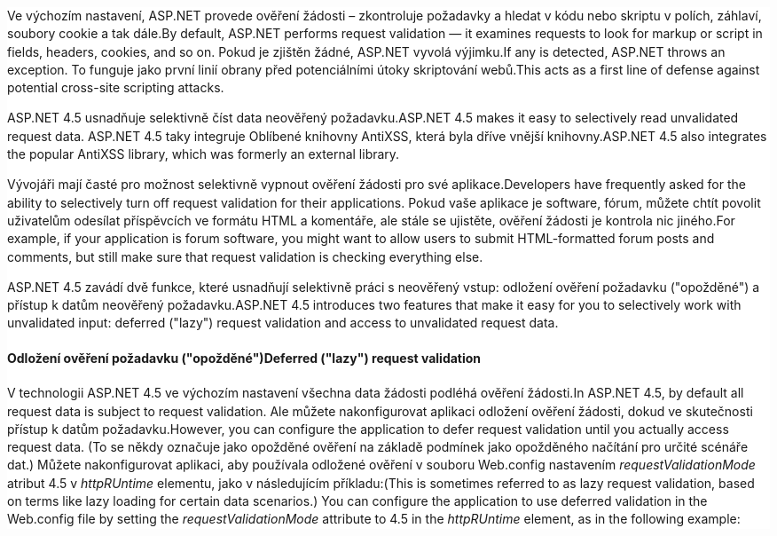 <span data-ttu-id="32dfc-226">Ve výchozím nastavení, ASP.NET provede ověření žádosti – zkontroluje požadavky a hledat v kódu nebo skriptu v polích, záhlaví, soubory cookie a tak dále.</span><span class="sxs-lookup"><span data-stu-id="32dfc-226">By default, ASP.NET performs request validation — it examines requests to look for markup or script in fields, headers, cookies, and so on.</span></span> <span data-ttu-id="32dfc-227">Pokud je zjištěn žádné, ASP.NET vyvolá výjimku.</span><span class="sxs-lookup"><span data-stu-id="32dfc-227">If any is detected, ASP.NET throws an exception.</span></span> <span data-ttu-id="32dfc-228">To funguje jako první linií obrany před potenciálními útoky skriptování webů.</span><span class="sxs-lookup"><span data-stu-id="32dfc-228">This acts as a first line of defense against potential cross-site scripting attacks.</span></span>

<span data-ttu-id="32dfc-229">ASP.NET 4.5 usnadňuje selektivně číst data neověřený požadavku.</span><span class="sxs-lookup"><span data-stu-id="32dfc-229">ASP.NET 4.5 makes it easy to selectively read unvalidated request data.</span></span> <span data-ttu-id="32dfc-230">ASP.NET 4.5 taky integruje Oblíbené knihovny AntiXSS, která byla dříve vnější knihovny.</span><span class="sxs-lookup"><span data-stu-id="32dfc-230">ASP.NET 4.5 also integrates the popular AntiXSS library, which was formerly an external library.</span></span>

<span data-ttu-id="32dfc-231">Vývojáři mají časté pro možnost selektivně vypnout ověření žádosti pro své aplikace.</span><span class="sxs-lookup"><span data-stu-id="32dfc-231">Developers have frequently asked for the ability to selectively turn off request validation for their applications.</span></span> <span data-ttu-id="32dfc-232">Pokud vaše aplikace je software, fórum, můžete chtít povolit uživatelům odesílat příspěvcích ve formátu HTML a komentáře, ale stále se ujistěte, ověření žádosti je kontrola nic jiného.</span><span class="sxs-lookup"><span data-stu-id="32dfc-232">For example, if your application is forum software, you might want to allow users to submit HTML-formatted forum posts and comments, but still make sure that request validation is checking everything else.</span></span>

<span data-ttu-id="32dfc-233">ASP.NET 4.5 zavádí dvě funkce, které usnadňují selektivně práci s neověřený vstup: odložení ověření požadavku ("opožděné") a přístup k datům neověřený požadavku.</span><span class="sxs-lookup"><span data-stu-id="32dfc-233">ASP.NET 4.5 introduces two features that make it easy for you to selectively work with unvalidated input: deferred ("lazy") request validation and access to unvalidated request data.</span></span>

<a id="_Toc318097380"></a>
#### <a name="deferred-lazy-request-validation"></a><span data-ttu-id="32dfc-234">Odložení ověření požadavku ("opožděné")</span><span class="sxs-lookup"><span data-stu-id="32dfc-234">Deferred ("lazy") request validation</span></span>

<span data-ttu-id="32dfc-235">V technologii ASP.NET 4.5 ve výchozím nastavení všechna data žádosti podléhá ověření žádosti.</span><span class="sxs-lookup"><span data-stu-id="32dfc-235">In ASP.NET 4.5, by default all request data is subject to request validation.</span></span> <span data-ttu-id="32dfc-236">Ale můžete nakonfigurovat aplikaci odložení ověření žádosti, dokud ve skutečnosti přístup k datům požadavku.</span><span class="sxs-lookup"><span data-stu-id="32dfc-236">However, you can configure the application to defer request validation until you actually access request data.</span></span> <span data-ttu-id="32dfc-237">(To se někdy označuje jako opožděné ověření na základě podmínek jako opožděného načítání pro určité scénáře dat.) Můžete nakonfigurovat aplikaci, aby používala odložené ověření v souboru Web.config nastavením *requestValidationMode* atribut 4.5 v *httpRUntime* elementu, jako v následujícím příkladu:</span><span class="sxs-lookup"><span data-stu-id="32dfc-237">(This is sometimes referred to as lazy request validation, based on terms like lazy loading for certain data scenarios.) You can configure the application to use deferred validation in the Web.config file by setting the *requestValidationMode* attribute to 4.5 in the *httpRUntime* element, as in the following example:</span></span>
